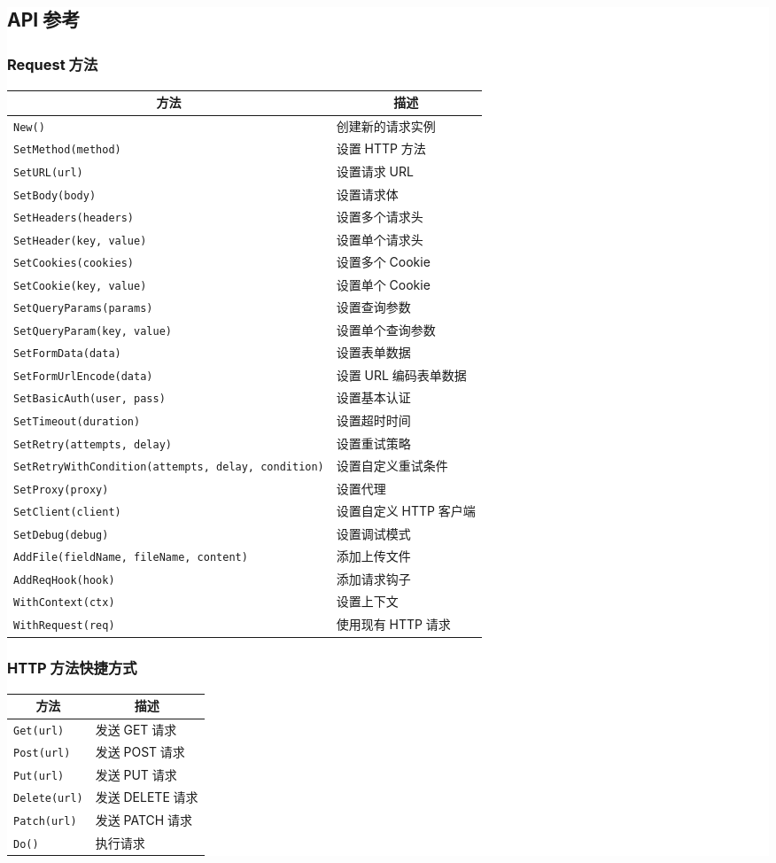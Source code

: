 ## API 参考

### Request 方法

| 方法 | 描述 |
|------|------|
| `New()` | 创建新的请求实例 |
| `SetMethod(method)` | 设置 HTTP 方法 |
| `SetURL(url)` | 设置请求 URL |
| `SetBody(body)` | 设置请求体 |
| `SetHeaders(headers)` | 设置多个请求头 |
| `SetHeader(key, value)` | 设置单个请求头 |
| `SetCookies(cookies)` | 设置多个 Cookie |
| `SetCookie(key, value)` | 设置单个 Cookie |
| `SetQueryParams(params)` | 设置查询参数 |
| `SetQueryParam(key, value)` | 设置单个查询参数 |
| `SetFormData(data)` | 设置表单数据 |
| `SetFormUrlEncode(data)` | 设置 URL 编码表单数据 |
| `SetBasicAuth(user, pass)` | 设置基本认证 |
| `SetTimeout(duration)` | 设置超时时间 |
| `SetRetry(attempts, delay)` | 设置重试策略 |
| `SetRetryWithCondition(attempts, delay, condition)` | 设置自定义重试条件 |
| `SetProxy(proxy)` | 设置代理 |
| `SetClient(client)` | 设置自定义 HTTP 客户端 |
| `SetDebug(debug)` | 设置调试模式 |
| `AddFile(fieldName, fileName, content)` | 添加上传文件 |
| `AddReqHook(hook)` | 添加请求钩子 |
| `WithContext(ctx)` | 设置上下文 |
| `WithRequest(req)` | 使用现有 HTTP 请求 |

### HTTP 方法快捷方式

| 方法 | 描述 |
|------|------|
| `Get(url)` | 发送 GET 请求 |
| `Post(url)` | 发送 POST 请求 |
| `Put(url)` | 发送 PUT 请求 |
| `Delete(url)` | 发送 DELETE 请求 |
| `Patch(url)` | 发送 PATCH 请求 |
| `Do()` | 执行请求 |
